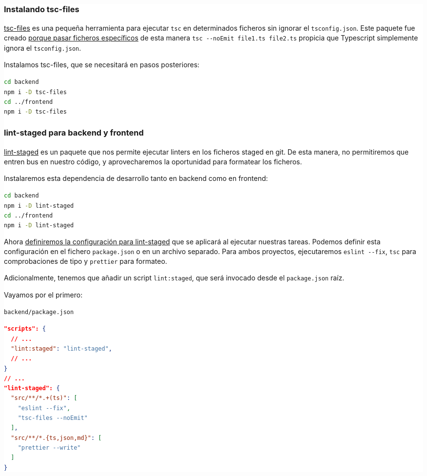### Instalando tsc-files
[tsc-files][10] es una pequeña herramienta para ejecutar `tsc` en determinados ficheros sin ignorar el `tsconfig.json`. Este paquete fue creado [porque pasar ficheros específicos][11] de esta manera `tsc --noEmit file1.ts file2.ts` propicia que Typescript simplemente ignora el `tsconfig.json`.

Instalamos tsc-files, que se necesitará en pasos posteriores:

```bash
cd backend
npm i -D tsc-files
cd ../frontend
npm i -D tsc-files
```

### lint-staged para backend y frontend
[lint-staged][8] es un paquete que nos permite ejecutar linters en los ficheros staged en git. De esta manera, no permitiremos que entren bus en nuestro código, y aprovecharemos la oportunidad para formatear los ficheros.

Instalaremos esta dependencia de desarrollo tanto en backend como en frontend:

```bash
cd backend
npm i -D lint-staged
cd ../frontend
npm i -D lint-staged
```

Ahora [definiremos la configuración para lint-staged][9] que se aplicará al ejecutar nuestras tareas. Podemos definir esta configuración en el fichero `package.json` o en un archivo separado. Para ambos proyectos, ejecutaremos `eslint --fix`, `tsc` para comprobaciones de tipo y `prettier` para formateo.

Adicionalmente, tenemos que añadir un script `lint:staged`, que será invocado desde el `package.json` raíz.

Vayamos por el primero:

`backend/package.json`

```json
"scripts": {
  // ...
  "lint:staged": "lint-staged",
  // ...
}
// ...
"lint-staged": {
  "src/**/*.+(ts)": [
    "eslint --fix",
    "tsc-files --noEmit"
  ],
  "src/**/*.{ts,json,md}": [
    "prettier --write"
  ]
}
```


[1]: https://nestjs.com/
[2]: https://prettier.io/
[3]: https://github.com/import-js/eslint-plugin-import
[4]: https://eslint.org/
[5]: https://languagetool.org/
[6]: https://github.com/typicode/husky
[7]: https://github.com/mysticatea/npm-run-all
[8]: https://github.com/okonet/lint-staged
[9]: https://github.com/okonet/lint-staged#configuration
[10]: https://github.com/gustavopch/tsc-files
[11]: https://github.com/microsoft/TypeScript/issues/27379
[12]: https://github.com/dprovodnikov/prepush-if-changed
[13]: https://github.com/dprovodnikov/prepush-if-changed#configuration
[14]: https://github.com/javifm86/monorepo-starter-react-nest